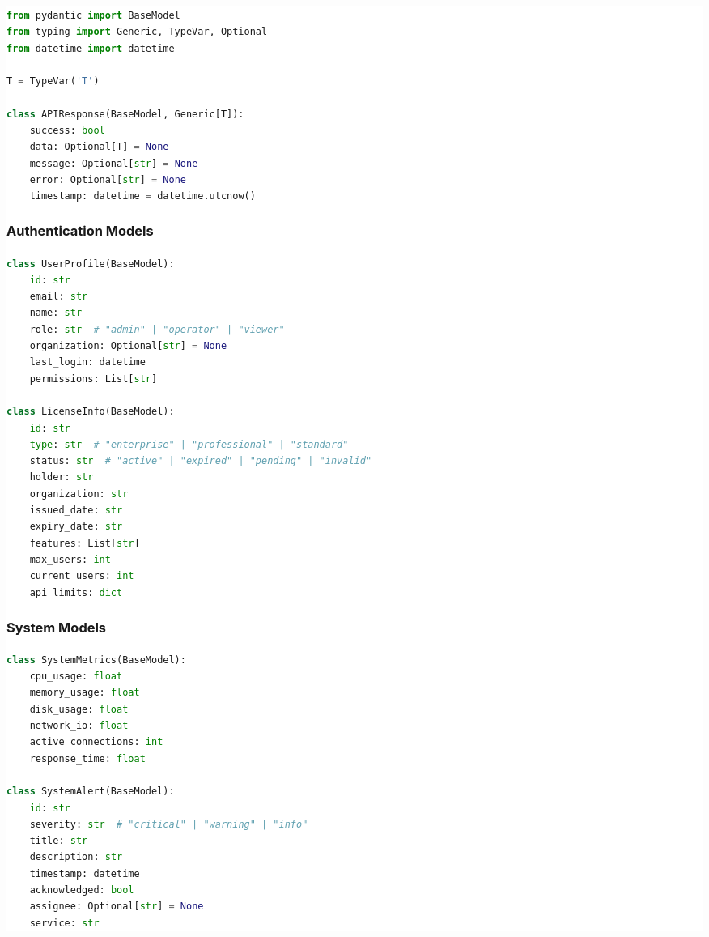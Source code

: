 ```python
from pydantic import BaseModel
from typing import Generic, TypeVar, Optional
from datetime import datetime

T = TypeVar('T')

class APIResponse(BaseModel, Generic[T]):
    success: bool
    data: Optional[T] = None
    message: Optional[str] = None
    error: Optional[str] = None
    timestamp: datetime = datetime.utcnow()
```

### Authentication Models

```python
class UserProfile(BaseModel):
    id: str
    email: str
    name: str
    role: str  # "admin" | "operator" | "viewer"
    organization: Optional[str] = None
    last_login: datetime
    permissions: List[str]

class LicenseInfo(BaseModel):
    id: str
    type: str  # "enterprise" | "professional" | "standard"
    status: str  # "active" | "expired" | "pending" | "invalid"
    holder: str
    organization: str
    issued_date: str
    expiry_date: str
    features: List[str]
    max_users: int
    current_users: int
    api_limits: dict
```

### System Models

```python
class SystemMetrics(BaseModel):
    cpu_usage: float
    memory_usage: float
    disk_usage: float
    network_io: float
    active_connections: int
    response_time: float

class SystemAlert(BaseModel):
    id: str
    severity: str  # "critical" | "warning" | "info"
    title: str
    description: str
    timestamp: datetime
    acknowledged: bool
    assignee: Optional[str] = None
    service: str
```
